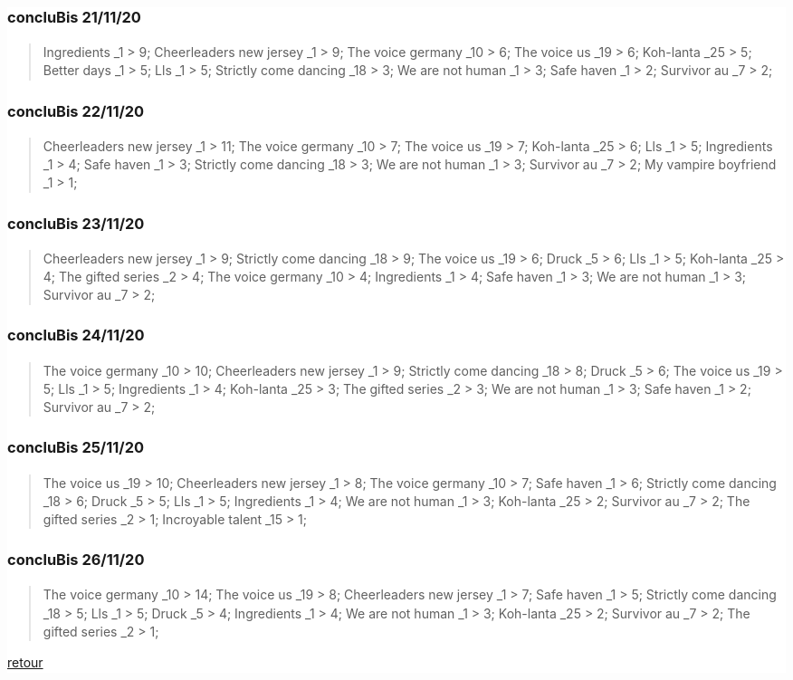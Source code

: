 ### concluBis 21/11/20
> Ingredients _1 > 9; Cheerleaders new jersey _1 > 9; The voice germany _10 > 6; The voice us _19 > 6; Koh-lanta _25 > 5; Better days _1 > 5; Lls _1 > 5; Strictly come dancing _18 > 3; We are not human _1 > 3; Safe haven _1 > 2; Survivor au _7 > 2; 
### concluBis 22/11/20 
> Cheerleaders new jersey _1 > 11; The voice germany _10 > 7; The voice us _19 > 7; Koh-lanta _25 > 6; Lls _1 > 5; Ingredients _1 > 4; Safe haven _1 > 3; Strictly come dancing _18 > 3; We are not human _1 > 3; Survivor au _7 > 2; My vampire boyfriend _1 > 1; 
### concluBis 23/11/20 
> Cheerleaders new jersey _1 > 9; Strictly come dancing _18 > 9; The voice us _19 > 6; Druck _5 > 6; Lls _1 > 5; Koh-lanta _25 > 4; The gifted series _2 > 4; The voice germany _10 > 4; Ingredients _1 > 4; Safe haven _1 > 3; We are not human _1 > 3; Survivor au _7 > 2; 
### concluBis 24/11/20 
> The voice germany _10 > 10; Cheerleaders new jersey _1 > 9; Strictly come dancing _18 > 8; Druck _5 > 6; The voice us _19 > 5; Lls _1 > 5; Ingredients _1 > 4; Koh-lanta _25 > 3; The gifted series _2 > 3; We are not human _1 > 3; Safe haven _1 > 2; Survivor au _7 > 2; 
### concluBis 25/11/20 
> The voice us _19 > 10; Cheerleaders new jersey _1 > 8; The voice germany _10 > 7; Safe haven _1 > 6; Strictly come dancing _18 > 6; Druck _5 > 5; Lls _1 > 5; Ingredients _1 > 4; We are not human _1 > 3; Koh-lanta _25 > 2; Survivor au _7 > 2; The gifted series _2 > 1; Incroyable talent _15 > 1; 
### concluBis 26/11/20 
> The voice germany _10 > 14; The voice us _19 > 8; Cheerleaders new jersey _1 > 7; Safe haven _1 > 5; Strictly come dancing _18 > 5; Lls _1 > 5; Druck _5 > 4; Ingredients _1 > 4; We are not human _1 > 3; Koh-lanta _25 > 2; Survivor au _7 > 2; The gifted series _2 > 1; 








[retour](./../index.html)